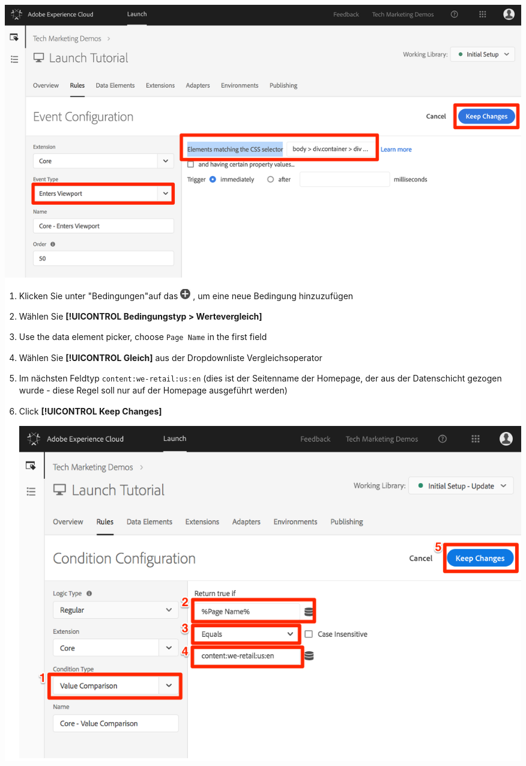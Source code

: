   ![Konfigurieren des Enters Viewport-Ereignisses](images/analytics-configEntersViewportEvent.png)

1. Klicken Sie unter "Bedingungen"auf das ![Plus-Symbol](images/icon-plus.png) , um eine neue Bedingung hinzuzufügen
1. Wählen Sie **[!UICONTROL Bedingungstyp &gt; Wertevergleich]**
1. Use the data element picker, choose `Page Name` in the first field
1. Wählen Sie **[!UICONTROL Gleich]** aus der Dropdownliste Vergleichsoperator
1. Im nächsten Feldtyp `content:we-retail:us:en` (dies ist der Seitenname der Homepage, der aus der Datenschicht gezogen wurde - diese Regel soll nur auf der Homepage ausgeführt werden)
1. Click **[!UICONTROL Keep Changes]**

   ![Konfigurieren der Homepage-Bedingung](images/analytics-configHomepageCondition.png)